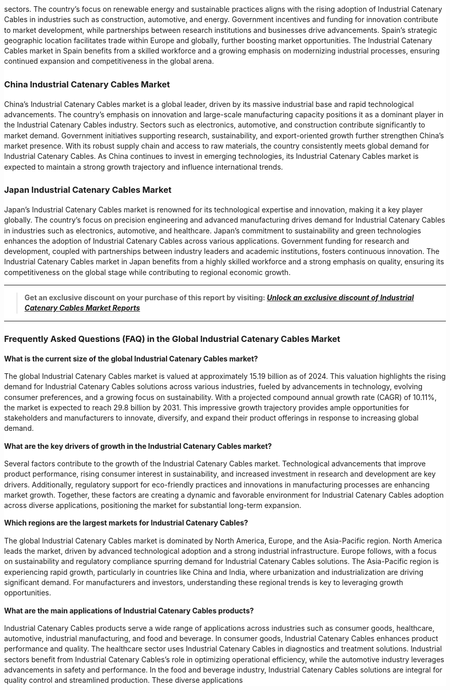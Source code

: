 sectors. The country&rsquo;s focus on renewable energy and sustainable practices aligns with the rising adoption of Industrial Catenary Cables in industries such as construction, automotive, and energy. Government incentives and funding for innovation contribute to market development, while partnerships between research institutions and businesses drive advancements. Spain&rsquo;s strategic geographic location facilitates trade within Europe and globally, further boosting market opportunities. The Industrial Catenary Cables market in Spain benefits from a skilled workforce and a growing emphasis on modernizing industrial processes, ensuring continued expansion and competitiveness in the global arena.</p><h3>China Industrial Catenary Cables Market</h3><p>China&rsquo;s Industrial Catenary Cables market is a global leader, driven by its massive industrial base and rapid technological advancements. The country&rsquo;s emphasis on innovation and large-scale manufacturing capacity positions it as a dominant player in the Industrial Catenary Cables industry. Sectors such as electronics, automotive, and construction contribute significantly to market demand. Government initiatives supporting research, sustainability, and export-oriented growth further strengthen China&rsquo;s market presence. With its robust supply chain and access to raw materials, the country consistently meets global demand for Industrial Catenary Cables. As China continues to invest in emerging technologies, its Industrial Catenary Cables market is expected to maintain a strong growth trajectory and influence international trends.</p><h3>Japan Industrial Catenary Cables Market</h3><p>Japan&rsquo;s Industrial Catenary Cables market is renowned for its technological expertise and innovation, making it a key player globally. The country&rsquo;s focus on precision engineering and advanced manufacturing drives demand for Industrial Catenary Cables in industries such as electronics, automotive, and healthcare. Japan&rsquo;s commitment to sustainability and green technologies enhances the adoption of Industrial Catenary Cables across various applications. Government funding for research and development, coupled with partnerships between industry leaders and academic institutions, fosters continuous innovation. The Industrial Catenary Cables market in Japan benefits from a highly skilled workforce and a strong emphasis on quality, ensuring its competitiveness on the global stage while contributing to regional economic growth.</p><hr /><blockquote><p><strong>Get an exclusive discount on your purchase of this report by visiting: <em><a href="://marketresearchpulse.com/ask-for-discount/31106?utm_source=Github&amp;utm_medium=0110">Unlock an exclusive discount of Industrial Catenary Cables Market Reports</a></em>&nbsp;</strong></p></blockquote><hr /><h3>Frequently Asked Questions (FAQ) in the Global Industrial Catenary Cables Market</h3><p><strong>What is the current size of the global Industrial Catenary Cables market?</strong></p><p>The global Industrial Catenary Cables market is valued at approximately 15.19 billion as of 2024. This valuation highlights the rising demand for Industrial Catenary Cables solutions across various industries, fueled by advancements in technology, evolving consumer preferences, and a growing focus on sustainability. With a projected compound annual growth rate (CAGR) of 10.11%, the market is expected to reach 29.8 billion by 2031. This impressive growth trajectory provides ample opportunities for stakeholders and manufacturers to innovate, diversify, and expand their product offerings in response to increasing global demand.</p><p><strong>What are the key drivers of growth in the Industrial Catenary Cables market?</strong></p><p>Several factors contribute to the growth of the Industrial Catenary Cables market. Technological advancements that improve product performance, rising consumer interest in sustainability, and increased investment in research and development are key drivers. Additionally, regulatory support for eco-friendly practices and innovations in manufacturing processes are enhancing market growth. Together, these factors are creating a dynamic and favorable environment for Industrial Catenary Cables adoption across diverse applications, positioning the market for substantial long-term expansion.</p><p><strong>Which regions are the largest markets for Industrial Catenary Cables?</strong></p><p>The global Industrial Catenary Cables market is dominated by North America, Europe, and the Asia-Pacific region. North America leads the market, driven by advanced technological adoption and a strong industrial infrastructure. Europe follows, with a focus on sustainability and regulatory compliance spurring demand for Industrial Catenary Cables solutions. The Asia-Pacific region is experiencing rapid growth, particularly in countries like China and India, where urbanization and industrialization are driving significant demand. For manufacturers and investors, understanding these regional trends is key to leveraging growth opportunities.</p><p><strong>What are the main applications of Industrial Catenary Cables products?</strong></p><p>Industrial Catenary Cables products serve a wide range of applications across industries such as consumer goods, healthcare, automotive, industrial manufacturing, and food and beverage. In consumer goods, Industrial Catenary Cables enhances product performance and quality. The healthcare sector uses Industrial Catenary Cables in diagnostics and treatment solutions. Industrial sectors benefit from Industrial Catenary Cables&rsquo;s role in optimizing operational efficiency, while the automotive industry leverages advancements in safety and performance. In the food and beverage industry, Industrial Catenary Cables solutions are integral for quality control and streamlined production. These diverse applications
